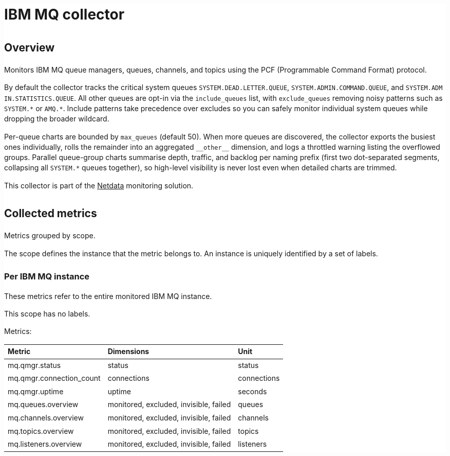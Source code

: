 # IBM MQ collector

## Overview

Monitors IBM MQ queue managers, queues, channels, and topics
using the PCF (Programmable Command Format) protocol.

By default the collector tracks the critical system queues `SYSTEM.DEAD.LETTER.QUEUE`,
`SYSTEM.ADMIN.COMMAND.QUEUE`, and `SYSTEM.ADMIN.STATISTICS.QUEUE`. All other queues are
opt-in via the `include_queues` list, with `exclude_queues` removing noisy patterns such as
`SYSTEM.*` or `AMQ.*`. Include patterns take precedence over excludes so you can safely
monitor individual system queues while dropping the broader wildcard.

Per-queue charts are bounded by `max_queues` (default 50). When more queues are discovered,
the collector exports the busiest ones individually, rolls the remainder into an
aggregated `__other__` dimension, and logs a throttled warning listing the overflowed
groups. Parallel queue-group charts summarise depth, traffic, and backlog per naming
prefix (first two dot-separated segments, collapsing all `SYSTEM.*` queues together), so
high-level visibility is never lost even when detailed charts are trimmed.


This collector is part of the [Netdata](https://github.com/netdata/netdata) monitoring solution.

## Collected metrics

Metrics grouped by scope.

The scope defines the instance that the metric belongs to. An instance is uniquely identified by a set of labels.

### Per IBM MQ instance


These metrics refer to the entire monitored IBM MQ instance.

This scope has no labels.

Metrics:

| Metric | Dimensions | Unit |
|:-------|:-----------|:-----|
| mq.qmgr.status | status | status |
| mq.qmgr.connection_count | connections | connections |
| mq.qmgr.uptime | uptime | seconds |
| mq.queues.overview | monitored, excluded, invisible, failed | queues |
| mq.channels.overview | monitored, excluded, invisible, failed | channels |
| mq.topics.overview | monitored, excluded, invisible, failed | topics |
| mq.listeners.overview | monitored, excluded, invisible, failed | listeners |
